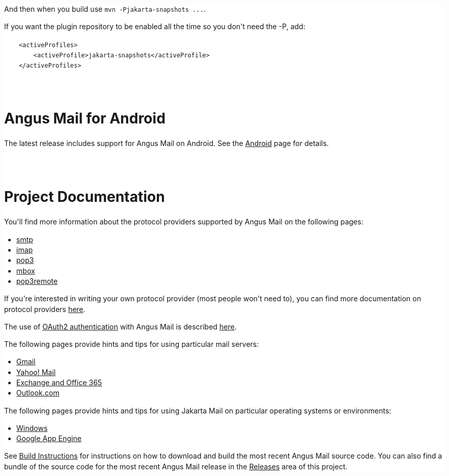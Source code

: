 And then when you build use `mvn -Pjakarta-snapshots ...`.

If you want the plugin repository to be enabled all the time so you don't need the -P, add:

```
    <activeProfiles>
        <activeProfile>jakarta-snapshots</activeProfile>
    </activeProfiles>
```

<br/>

# <a name="Angus_Mail_for_Android"></a>Angus Mail for Android

The latest release includes support for Angus Mail on Android.
See the [Android](Android) page for details.

<br/>

# <a name="Project_Documentation"></a>Project Documentation

You'll find more information about the protocol providers supported by
Angus Mail on the following pages:

- [ smtp ](SMTP-Transport)
- [ imap ](IMAP-Store)
- [ pop3 ](POP3-Store)
- [ mbox ](Mbox-Store)
- [ pop3remote ](POP3-Remote-Store)

If you're interested in writing your own protocol provider (most people
won't need to), you can find more documentation on protocol providers
[here](https://javaee.github.io/javamail/docs/Providers.pdf).

The use of
[OAuth2 authentication](https://developers.google.com/gmail/xoauth2_protocol)
with Angus Mail is described [here](OAuth2).

The following pages provide hints and tips for using particular mail servers:

- [Gmail](Gmail)
- [ Yahoo! Mail ](Yahoo)
- [ Exchange and Office 365 ](Exchange)
- [ Outlook.com ](Outlook)

The following pages provide hints and tips for using Jakarta Mail on
particular operating systems or environments:

- [Windows](Windows)
- [Google App Engine](Google-App-Engine)

See [Build Instructions](Build-Instructions) for instructions on how to
download and build the most recent Angus Mail source code. You can also
find a bundle of the source code for the most recent Angus Mail release
in the [Releases](https://github.com/eclipse-ee4j/angus-mail/releases) area of
this project.
